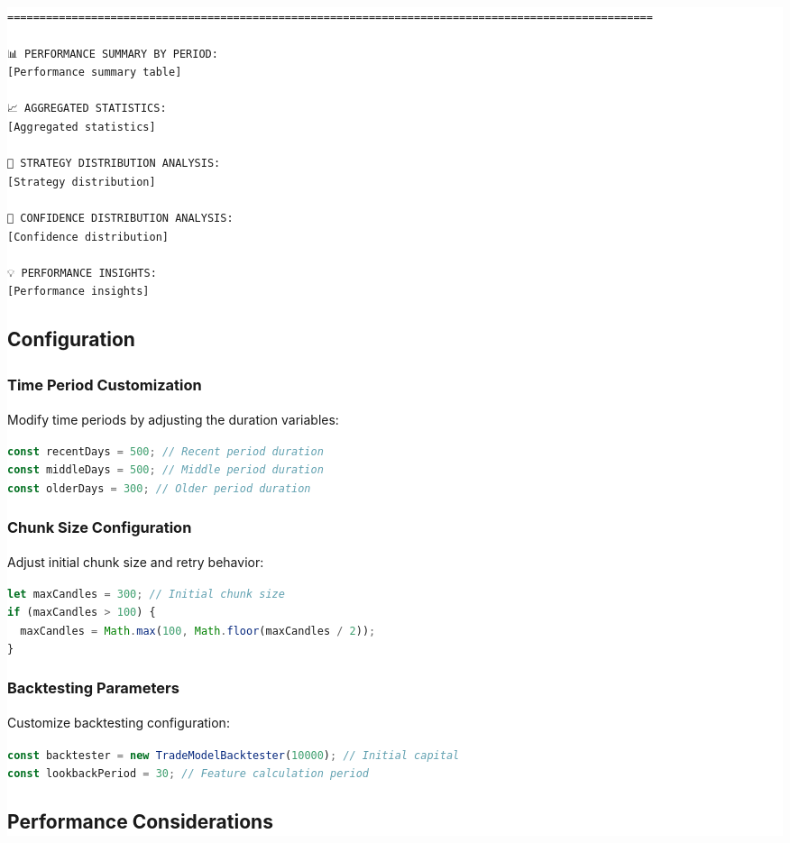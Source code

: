 ```
====================================================================================================

📊 PERFORMANCE SUMMARY BY PERIOD:
[Performance summary table]

📈 AGGREGATED STATISTICS:
[Aggregated statistics]

🎯 STRATEGY DISTRIBUTION ANALYSIS:
[Strategy distribution]

🎯 CONFIDENCE DISTRIBUTION ANALYSIS:
[Confidence distribution]

💡 PERFORMANCE INSIGHTS:
[Performance insights]
```

## Configuration

### Time Period Customization

Modify time periods by adjusting the duration variables:

```typescript
const recentDays = 500; // Recent period duration
const middleDays = 500; // Middle period duration
const olderDays = 300; // Older period duration
```

### Chunk Size Configuration

Adjust initial chunk size and retry behavior:

```typescript
let maxCandles = 300; // Initial chunk size
if (maxCandles > 100) {
  maxCandles = Math.max(100, Math.floor(maxCandles / 2));
}
```

### Backtesting Parameters

Customize backtesting configuration:

```typescript
const backtester = new TradeModelBacktester(10000); // Initial capital
const lookbackPeriod = 30; // Feature calculation period
```

## Performance Considerations
